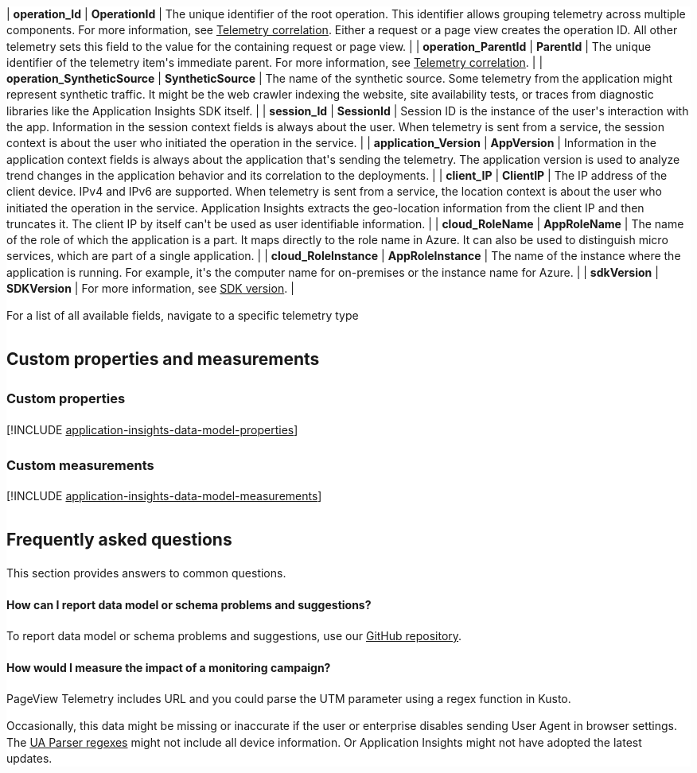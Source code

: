 | **operation_Id** | **OperationId** | The unique identifier of the root operation. This identifier allows grouping telemetry across multiple components. For more information, see [Telemetry correlation](distributed-trace-data.md). Either a request or a page view creates the operation ID. All other telemetry sets this field to the value for the containing request or page view. |
| **operation_ParentId** | **ParentId** | The unique identifier of the telemetry item's immediate parent. For more information, see [Telemetry correlation](distributed-trace-data.md). |
| **operation_SyntheticSource** | **SyntheticSource** | The name of the synthetic source. Some telemetry from the application might represent synthetic traffic. It might be the web crawler indexing the website, site availability tests, or traces from diagnostic libraries like the Application Insights SDK itself. |
| **session_Id** | **SessionId** | Session ID is the instance of the user's interaction with the app. Information in the session context fields is always about the user. When telemetry is sent from a service, the session context is about the user who initiated the operation in the service. |
| **application_Version** | **AppVersion** | Information in the application context fields is always about the application that's sending the telemetry. The application version is used to analyze trend changes in the application behavior and its correlation to the deployments. |
| **client_IP** | **ClientIP** | The IP address of the client device. IPv4 and IPv6 are supported. When telemetry is sent from a service, the location context is about the user who initiated the operation in the service. Application Insights extracts the geo-location information from the client IP and then truncates it. The client IP by itself can't be used as user identifiable information. |
| **cloud_RoleName** | **AppRoleName** | The name of the role of which the application is a part. It maps directly to the role name in Azure. It can also be used to distinguish micro services, which are part of a single application. |
| **cloud_RoleInstance** | **AppRoleInstance** | The name of the instance where the application is running. For example, it's the computer name for on-premises or the instance name for Azure. |
| **sdkVersion** | **SDKVersion** | For more information, see [SDK version](https://github.com/MohanGsk/ApplicationInsights-Home/blob/master/EndpointSpecs/SDK-VERSIONS.md). |

For a list of all available fields, navigate to a specific telemetry type 





## Custom properties and measurements

### Custom properties

[!INCLUDE [application-insights-data-model-properties](includes/application-insights-data-model-properties.md)]

### Custom measurements

[!INCLUDE [application-insights-data-model-measurements](includes/application-insights-data-model-measurements.md)]

## Frequently asked questions

This section provides answers to common questions.

#### How can I report data model or schema problems and suggestions?

To report data model or schema problems and suggestions, use our [GitHub repository](https://github.com/microsoft/ApplicationInsights-dotnet/issues/new/choose).

#### How would I measure the impact of a monitoring campaign?

PageView Telemetry includes URL and you could parse the UTM parameter using a regex function in Kusto.

Occasionally, this data might be missing or inaccurate if the user or enterprise disables sending User Agent in browser settings. The [UA Parser regexes](https://github.com/ua-parser/uap-core/blob/master/regexes.yaml) might not include all device information. Or Application Insights might not have adopted the latest updates.
